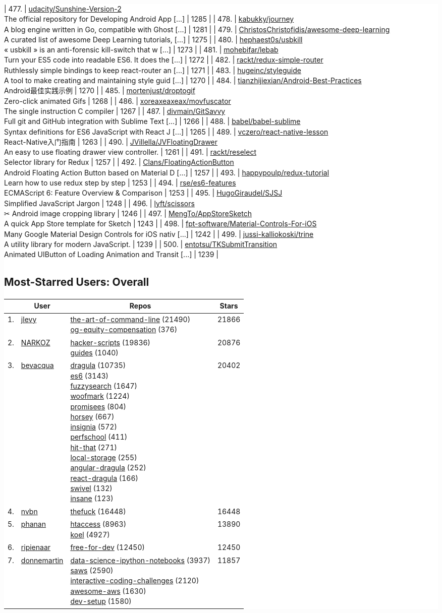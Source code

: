| 477. | [udacity/Sunshine-Version-2](https://github.com/udacity/Sunshine-Version-2) <br/>The official repository for Developing Android App [...] | 1285 |
| 478. | [kabukky/journey](https://github.com/kabukky/journey) <br/>A blog engine written in Go, compatible with Ghost [...] | 1281 |
| 479. | [ChristosChristofidis/awesome-deep-learning](https://github.com/ChristosChristofidis/awesome-deep-learning) <br/>A curated list of awesome Deep Learning tutorials, [...] | 1275 |
| 480. | [hephaest0s/usbkill](https://github.com/hephaest0s/usbkill) <br/>« usbkill » is an anti-forensic kill-switch that w [...] | 1273 |
| 481. | [mohebifar/lebab](https://github.com/mohebifar/lebab) <br/>Turn your ES5 code into readable ES6. It does the  [...] | 1272 |
| 482. | [rackt/redux-simple-router](https://github.com/rackt/redux-simple-router) <br/>Ruthlessly simple bindings to keep react-router an [...] | 1271 |
| 483. | [hugeinc/styleguide](https://github.com/hugeinc/styleguide) <br/>A tool to make creating and maintaining style guid [...] | 1270 |
| 484. | [tianzhijiexian/Android-Best-Practices](https://github.com/tianzhijiexian/Android-Best-Practices) <br/>Android最佳实践示例 | 1270 |
| 485. | [mortenjust/droptogif](https://github.com/mortenjust/droptogif) <br/>Zero-click animated Gifs | 1268 |
| 486. | [xoreaxeaxeax/movfuscator](https://github.com/xoreaxeaxeax/movfuscator) <br/>The single instruction C compiler | 1267 |
| 487. | [divmain/GitSavvy](https://github.com/divmain/GitSavvy) <br/>Full git and GitHub integration with Sublime Text  [...] | 1266 |
| 488. | [babel/babel-sublime](https://github.com/babel/babel-sublime) <br/>Syntax definitions for ES6 JavaScript with React J [...] | 1265 |
| 489. | [vczero/react-native-lesson](https://github.com/vczero/react-native-lesson) <br/>React-Native入门指南 | 1263 |
| 490. | [JVillella/JVFloatingDrawer](https://github.com/JVillella/JVFloatingDrawer) <br/>An easy to use floating drawer view controller. | 1261 |
| 491. | [rackt/reselect](https://github.com/rackt/reselect) <br/>Selector library for Redux | 1257 |
| 492. | [Clans/FloatingActionButton](https://github.com/Clans/FloatingActionButton) <br/>Android Floating Action Button based on Material D [...] | 1257 |
| 493. | [happypoulp/redux-tutorial](https://github.com/happypoulp/redux-tutorial) <br/>Learn how to use redux step by step | 1253 |
| 494. | [rse/es6-features](https://github.com/rse/es6-features) <br/>ECMAScript 6: Feature Overview & Comparison | 1253 |
| 495. | [HugoGiraudel/SJSJ](https://github.com/HugoGiraudel/SJSJ) <br/>Simplified JavaScript Jargon | 1248 |
| 496. | [lyft/scissors](https://github.com/lyft/scissors) <br/>✂ Android image cropping library | 1246 |
| 497. | [MengTo/AppStoreSketch](https://github.com/MengTo/AppStoreSketch) <br/>A quick App Store template for Sketch | 1243 |
| 498. | [fpt-software/Material-Controls-For-iOS](https://github.com/fpt-software/Material-Controls-For-iOS) <br/>Many Google Material Design Controls for iOS nativ [...] | 1242 |
| 499. | [jussi-kalliokoski/trine](https://github.com/jussi-kalliokoski/trine) <br/>A utility library for modern JavaScript. | 1239 |
| 500. | [entotsu/TKSubmitTransition](https://github.com/entotsu/TKSubmitTransition) <br/>Animated UIButton of Loading Animation and Transit [...] | 1239 |

## Most-Starred Users: Overall

| | User | Repos | Stars |
|---|---|---|---|
| 1. | [jlevy](https://github.com/jlevy)  | [the-art-of-command-line](https://github.com/jlevy/the-art-of-command-line)  (21490) <br/>[og-equity-compensation](https://github.com/jlevy/og-equity-compensation)  (376) <br/> | 21866 |
| 2. | [NARKOZ](https://github.com/NARKOZ)  | [hacker-scripts](https://github.com/NARKOZ/hacker-scripts)  (19836) <br/>[guides](https://github.com/NARKOZ/guides)  (1040) <br/> | 20876 |
| 3. | [bevacqua](https://github.com/bevacqua)  | [dragula](https://github.com/bevacqua/dragula)  (10735) <br/>[es6](https://github.com/bevacqua/es6)  (3143) <br/>[fuzzysearch](https://github.com/bevacqua/fuzzysearch)  (1647) <br/>[woofmark](https://github.com/bevacqua/woofmark)  (1224) <br/>[promisees](https://github.com/bevacqua/promisees)  (804) <br/>[horsey](https://github.com/bevacqua/horsey)  (667) <br/>[insignia](https://github.com/bevacqua/insignia)  (572) <br/>[perfschool](https://github.com/bevacqua/perfschool)  (411) <br/>[hit-that](https://github.com/bevacqua/hit-that)  (271) <br/>[local-storage](https://github.com/bevacqua/local-storage)  (255) <br/>[angular-dragula](https://github.com/bevacqua/angular-dragula)  (252) <br/>[react-dragula](https://github.com/bevacqua/react-dragula)  (166) <br/>[swivel](https://github.com/bevacqua/swivel)  (132) <br/>[insane](https://github.com/bevacqua/insane)  (123) <br/> | 20402 |
| 4. | [nvbn](https://github.com/nvbn)  | [thefuck](https://github.com/nvbn/thefuck)  (16448) <br/> | 16448 |
| 5. | [phanan](https://github.com/phanan)  | [htaccess](https://github.com/phanan/htaccess)  (8963) <br/>[koel](https://github.com/phanan/koel)  (4927) <br/> | 13890 |
| 6. | [ripienaar](https://github.com/ripienaar)  | [free-for-dev](https://github.com/ripienaar/free-for-dev)  (12450) <br/> | 12450 |
| 7. | [donnemartin](https://github.com/donnemartin)  | [data-science-ipython-notebooks](https://github.com/donnemartin/data-science-ipython-notebooks)  (3937) <br/>[saws](https://github.com/donnemartin/saws)  (2590) <br/>[interactive-coding-challenges](https://github.com/donnemartin/interactive-coding-challenges)  (2120) <br/>[awesome-aws](https://github.com/donnemartin/awesome-aws)  (1630) <br/>[dev-setup](https://github.com/donnemartin/dev-setup)  (1580) <br/> | 11857 |